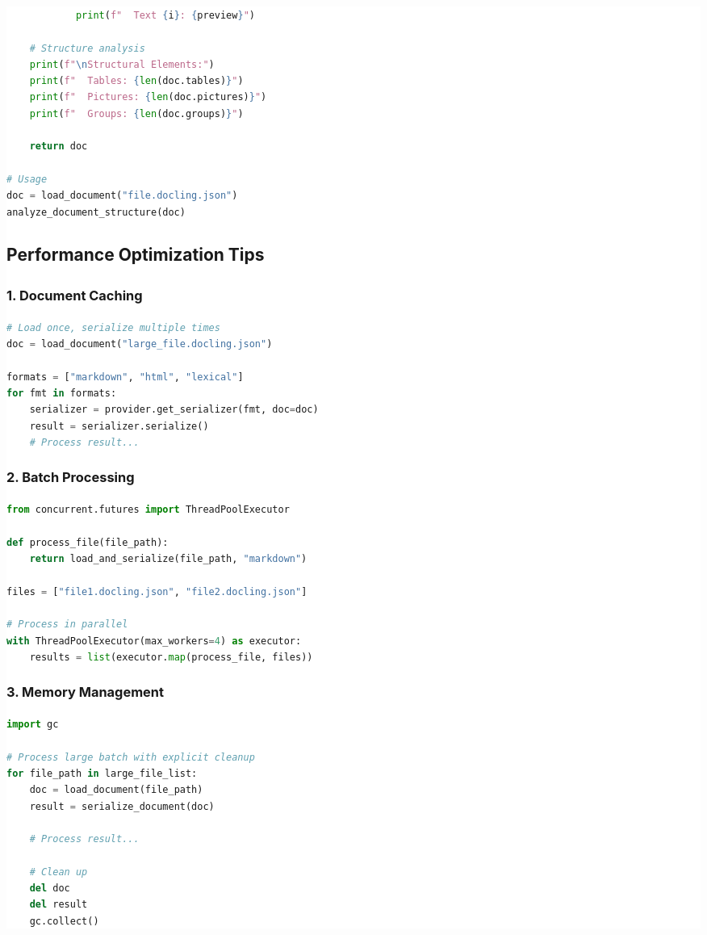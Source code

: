 ```python
            print(f"  Text {i}: {preview}")
    
    # Structure analysis
    print(f"\nStructural Elements:")
    print(f"  Tables: {len(doc.tables)}")
    print(f"  Pictures: {len(doc.pictures)}")
    print(f"  Groups: {len(doc.groups)}")
    
    return doc

# Usage
doc = load_document("file.docling.json")
analyze_document_structure(doc)
```

## Performance Optimization Tips

### 1. Document Caching

```python
# Load once, serialize multiple times
doc = load_document("large_file.docling.json")

formats = ["markdown", "html", "lexical"]
for fmt in formats:
    serializer = provider.get_serializer(fmt, doc=doc)
    result = serializer.serialize()
    # Process result...
```

### 2. Batch Processing

```python
from concurrent.futures import ThreadPoolExecutor

def process_file(file_path):
    return load_and_serialize(file_path, "markdown")

files = ["file1.docling.json", "file2.docling.json"]

# Process in parallel
with ThreadPoolExecutor(max_workers=4) as executor:
    results = list(executor.map(process_file, files))
```

### 3. Memory Management

```python
import gc

# Process large batch with explicit cleanup
for file_path in large_file_list:
    doc = load_document(file_path)
    result = serialize_document(doc)
    
    # Process result...
    
    # Clean up
    del doc
    del result
    gc.collect()
```
